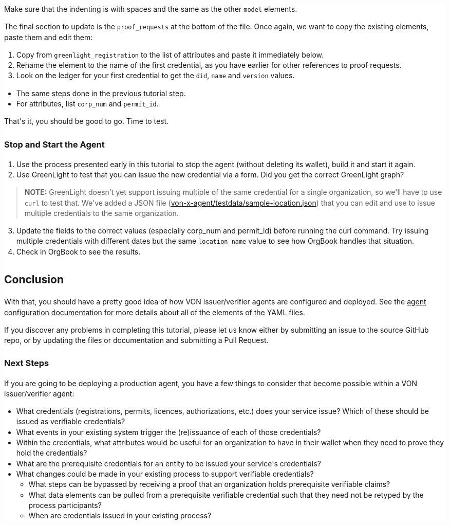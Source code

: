 Make sure that the indenting is with spaces and the same as the other `model` elements.

The final section to update is the `proof_requests` at the bottom of the file. Once again, we want to copy the existing elements, paste them and edit them:

1. Copy from `greenlight_registration` to the list of attributes and paste it immediately below.
2. Rename the element to the name of the first credential, as you have earlier for other references to proof requests.
3. Look on the ledger for your first credential to get the `did`, `name` and `version` values.

- The same steps done in the previous tutorial step.
- For attributes, list `corp_num` and `permit_id`.

That's it, you should be good to go.  Time to test.

### Stop and Start the Agent

1. Use the process presented early in this tutorial to stop the agent (without deleting its wallet), build it and start it again.
2. Use GreenLight to test that you can issue the new credential via a form. Did you get the correct GreenLight graph?

> **NOTE:** GreenLight doesn't yet support issuing multiple of the same credential for a single organization, so we'll have to use `curl` to test that. We've added a JSON file ([von-x-agent/testdata/sample-location.json](https://github.com/bcgov/von-agent-template/blob/master/von-x-agent/testdata/sample_location.json)) that you can edit and use to issue multiple credentials to the same organization. 

3. Update the fields to the correct values (especially corp_num and permit_id) before running the curl command.  Try issuing multiple credentials with different dates but the same `location_name` value to see how OrgBook handles that situation. 
4. Check in OrgBook to see the results.

## Conclusion

With that, you should have a pretty good idea of how VON issuer/verifier agents are configured and deployed. See the [agent configuration documentation](von-x-agent/config/README.md) for more details about all of the elements of the YAML files.

If you discover any problems in completing this tutorial, please let us know either by submitting an issue to the source GitHub repo, or by updating the files or documentation and submitting a Pull Request.

### Next Steps

If you are going to be deploying a production agent, you have a few things to consider that become possible within a VON issuer/verifier agent:

- What credentials (registrations, permits, licences, authorizations, etc.) does your service issue? Which of these should be issued as verifiable credentials?
- What events in your existing system trigger the (re)issuance of each of those credentials?
- Within the credentials, what attributes would be useful for an organization to have in their wallet when they need to prove they hold the credentials?
- What are the prerequisite credentials for an entity to be issued your service's credentials?
- What changes could be made in your existing process to support verifiable credentials?
  - What steps can be bypassed by receiving a proof that an organization holds prerequisite verifiable claims?
  - What data elements can be pulled from a prerequisite verifiable credential such that they need not be retyped by the process participants?
  - When are credentials issued in your existing process?